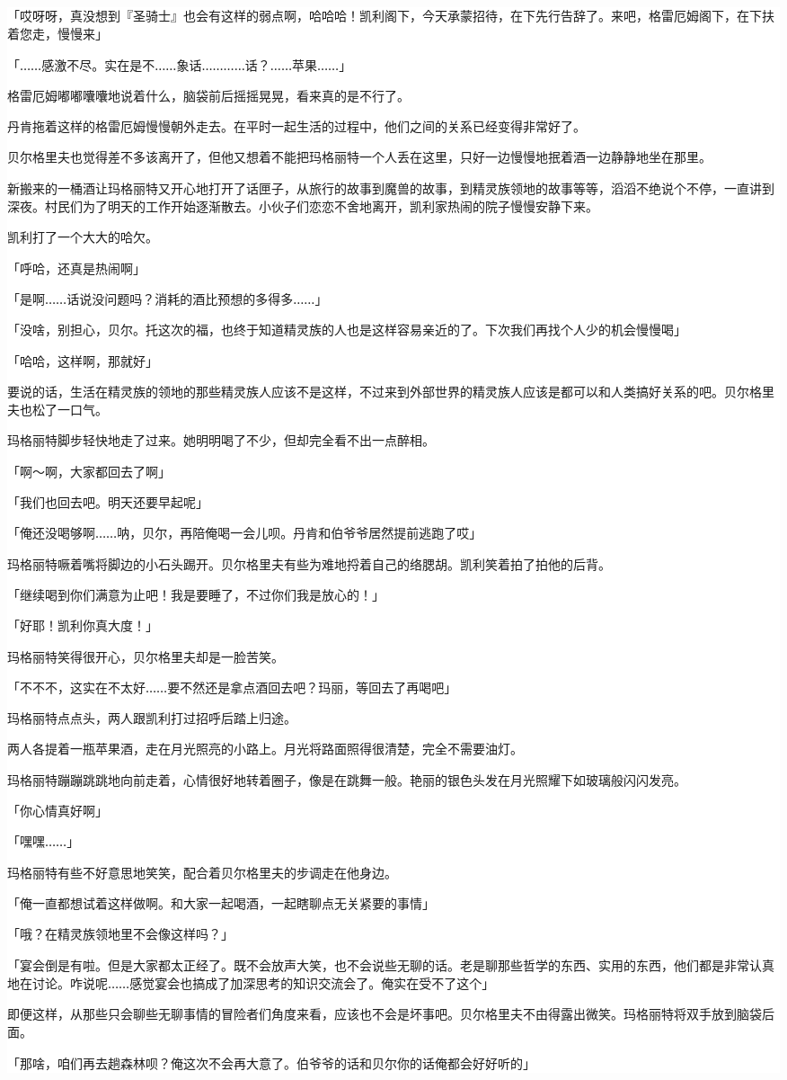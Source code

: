 「哎呀呀，真没想到『圣骑士』也会有这样的弱点啊，哈哈哈！凯利阁下，今天承蒙招待，在下先行告辞了。来吧，格雷厄姆阁下，在下扶着您走，慢慢来」

「……感激不尽。实在是不……象话…………话？……苹果……」

格雷厄姆嘟嘟囔囔地说着什么，脑袋前后摇摇晃晃，看来真的是不行了。

丹肯拖着这样的格雷厄姆慢慢朝外走去。在平时一起生活的过程中，他们之间的关系已经变得非常好了。

贝尔格里夫也觉得差不多该离开了，但他又想着不能把玛格丽特一个人丢在这里，只好一边慢慢地抿着酒一边静静地坐在那里。

新搬来的一桶酒让玛格丽特又开心地打开了话匣子，从旅行的故事到魔兽的故事，到精灵族领地的故事等等，滔滔不绝说个不停，一直讲到深夜。村民们为了明天的工作开始逐渐散去。小伙子们恋恋不舍地离开，凯利家热闹的院子慢慢安静下来。

凯利打了一个大大的哈欠。

「呼哈，还真是热闹啊」

「是啊……话说没问题吗？消耗的酒比预想的多得多……」

「没啥，别担心，贝尔。托这次的福，也终于知道精灵族的人也是这样容易亲近的了。下次我们再找个人少的机会慢慢喝」

「哈哈，这样啊，那就好」

要说的话，生活在精灵族的领地的那些精灵族人应该不是这样，不过来到外部世界的精灵族人应该是都可以和人类搞好关系的吧。贝尔格里夫也松了一口气。

玛格丽特脚步轻快地走了过来。她明明喝了不少，但却完全看不出一点醉相。

「啊～啊，大家都回去了啊」

「我们也回去吧。明天还要早起呢」

「俺还没喝够啊……呐，贝尔，再陪俺喝一会儿呗。丹肯和伯爷爷居然提前逃跑了哎」

玛格丽特噘着嘴将脚边的小石头踢开。贝尔格里夫有些为难地捋着自己的络腮胡。凯利笑着拍了拍他的后背。

「继续喝到你们满意为止吧！我是要睡了，不过你们我是放心的！」

「好耶！凯利你真大度！」

玛格丽特笑得很开心，贝尔格里夫却是一脸苦笑。

「不不不，这实在不太好……要不然还是拿点酒回去吧？玛丽，等回去了再喝吧」

玛格丽特点点头，两人跟凯利打过招呼后踏上归途。

两人各提着一瓶苹果酒，走在月光照亮的小路上。月光将路面照得很清楚，完全不需要油灯。

玛格丽特蹦蹦跳跳地向前走着，心情很好地转着圈子，像是在跳舞一般。艳丽的银色头发在月光照耀下如玻璃般闪闪发亮。

「你心情真好啊」

「嘿嘿……」

玛格丽特有些不好意思地笑笑，配合着贝尔格里夫的步调走在他身边。

「俺一直都想试着这样做啊。和大家一起喝酒，一起瞎聊点无关紧要的事情」

「哦？在精灵族领地里不会像这样吗？」

「宴会倒是有啦。但是大家都太正经了。既不会放声大笑，也不会说些无聊的话。老是聊那些哲学的东西、实用的东西，他们都是非常认真地在讨论。咋说呢……感觉宴会也搞成了加深思考的知识交流会了。俺实在受不了这个」

即便这样，从那些只会聊些无聊事情的冒险者们角度来看，应该也不会是坏事吧。贝尔格里夫不由得露出微笑。玛格丽特将双手放到脑袋后面。

「那啥，咱们再去趟森林呗？俺这次不会再大意了。伯爷爷的话和贝尔你的话俺都会好好听的」
